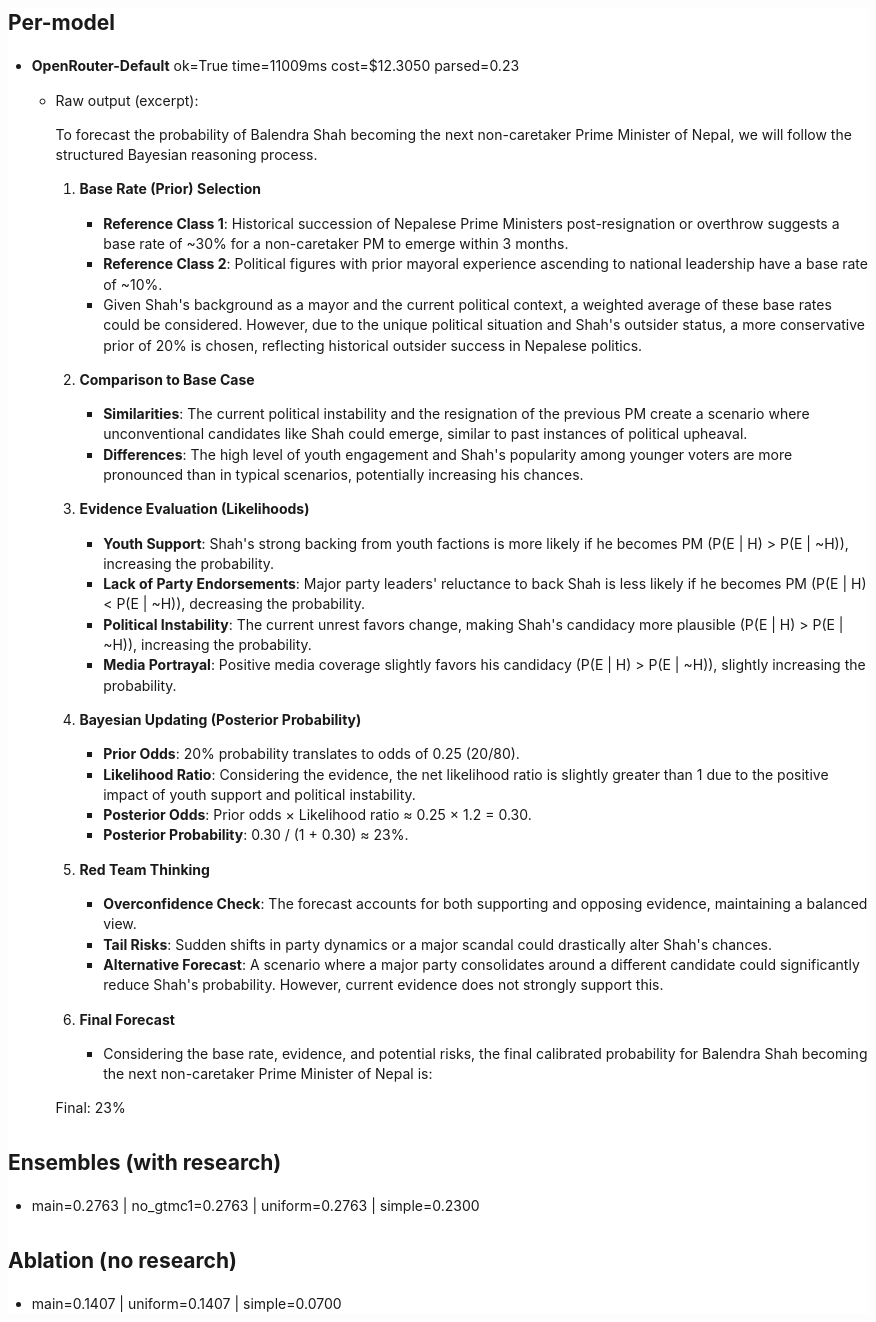 ## Per-model

- **OpenRouter-Default** ok=True time=11009ms cost=$12.3050 parsed=0.23

  - Raw output (excerpt):

    To forecast the probability of Balendra Shah becoming the next non-caretaker Prime Minister of Nepal, we will follow the structured Bayesian reasoning process.
    
    1. **Base Rate (Prior) Selection**
       - **Reference Class 1**: Historical succession of Nepalese Prime Ministers post-resignation or overthrow suggests a base rate of ~30% for a non-caretaker PM to emerge within 3 months.
       - **Reference Class 2**: Political figures with prior mayoral experience ascending to national leadership have a base rate of ~10%.
       - Given Shah's background as a mayor and the current political context, a weighted average of these base rates could be considered. However, due to the unique political situation and Shah's outsider status, a more conservative prior of 20% is chosen, reflecting historical outsider success in Nepalese politics.
    
    2. **Comparison to Base Case**
       - **Similarities**: The current political instability and the resignation of the previous PM create a scenario where unconventional candidates like Shah could emerge, similar to past instances of political upheaval.
       - **Differences**: The high level of youth engagement and Shah's popularity among younger voters are more pronounced than in typical scenarios, potentially increasing his chances.
    
    3. **Evidence Evaluation (Likelihoods)**
       - **Youth Support**: Shah's strong backing from youth factions is more likely if he becomes PM (P(E | H) > P(E | ~H)), increasing the probability.
       - **Lack of Party Endorsements**: Major party leaders' reluctance to back Shah is less likely if he becomes PM (P(E | H) < P(E | ~H)), decreasing the probability.
       - **Political Instability**: The current unrest favors change, making Shah's candidacy more plausible (P(E | H) > P(E | ~H)), increasing the probability.
       - **Media Portrayal**: Positive media coverage slightly favors his candidacy (P(E | H) > P(E | ~H)), slightly increasing the probability.
    
    4. **Bayesian Updating (Posterior Probability)**
       - **Prior Odds**: 20% probability translates to odds of 0.25 (20/80).
       - **Likelihood Ratio**: Considering the evidence, the net likelihood ratio is slightly greater than 1 due to the positive impact of youth support and political instability.
       - **Posterior Odds**: Prior odds × Likelihood ratio ≈ 0.25 × 1.2 = 0.30.
       - **Posterior Probability**: 0.30 / (1 + 0.30) ≈ 23%.
    
    5. **Red Team Thinking**
       - **Overconfidence Check**: The forecast accounts for both supporting and opposing evidence, maintaining a balanced view.
       - **Tail Risks**: Sudden shifts in party dynamics or a major scandal could drastically alter Shah's chances.
       - **Alternative Forecast**: A scenario where a major party consolidates around a different candidate could significantly reduce Shah's probability. However, current evidence does not strongly support this.
    
    6. **Final Forecast**
       - Considering the base rate, evidence, and potential risks, the final calibrated probability for Balendra Shah becoming the next non-caretaker Prime Minister of Nepal is:
       
    Final: 23%

## Ensembles (with research)

- main=0.2763 | no_gtmc1=0.2763 | uniform=0.2763 | simple=0.2300

## Ablation (no research)

- main=0.1407 | uniform=0.1407 | simple=0.0700
